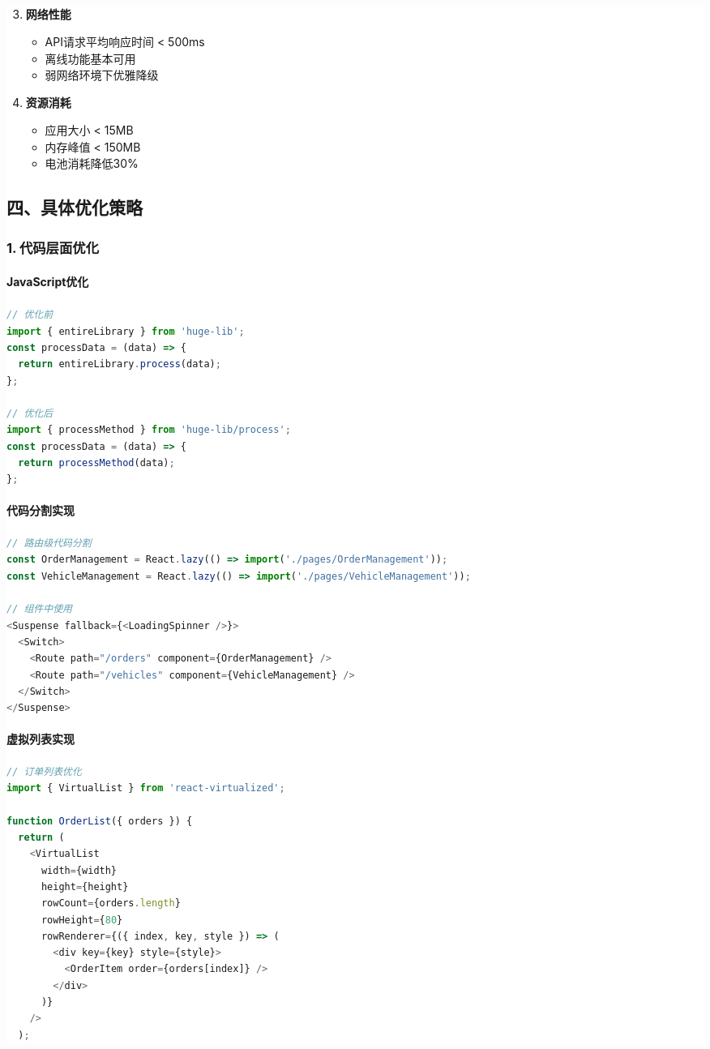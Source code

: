 3. **网络性能**
   - API请求平均响应时间 < 500ms
   - 离线功能基本可用
   - 弱网络环境下优雅降级

4. **资源消耗**
   - 应用大小 < 15MB
   - 内存峰值 < 150MB
   - 电池消耗降低30%

## 四、具体优化策略

### 1. 代码层面优化

#### JavaScript优化

```javascript
// 优化前
import { entireLibrary } from 'huge-lib';
const processData = (data) => {
  return entireLibrary.process(data);
};

// 优化后
import { processMethod } from 'huge-lib/process';
const processData = (data) => {
  return processMethod(data);
};
```

#### 代码分割实现

```javascript
// 路由级代码分割
const OrderManagement = React.lazy(() => import('./pages/OrderManagement'));
const VehicleManagement = React.lazy(() => import('./pages/VehicleManagement'));

// 组件中使用
<Suspense fallback={<LoadingSpinner />}>
  <Switch>
    <Route path="/orders" component={OrderManagement} />
    <Route path="/vehicles" component={VehicleManagement} />
  </Switch>
</Suspense>
```

#### 虚拟列表实现

```javascript
// 订单列表优化
import { VirtualList } from 'react-virtualized';

function OrderList({ orders }) {
  return (
    <VirtualList
      width={width}
      height={height}
      rowCount={orders.length}
      rowHeight={80}
      rowRenderer={({ index, key, style }) => (
        <div key={key} style={style}>
          <OrderItem order={orders[index]} />
        </div>
      )}
    />
  );
```